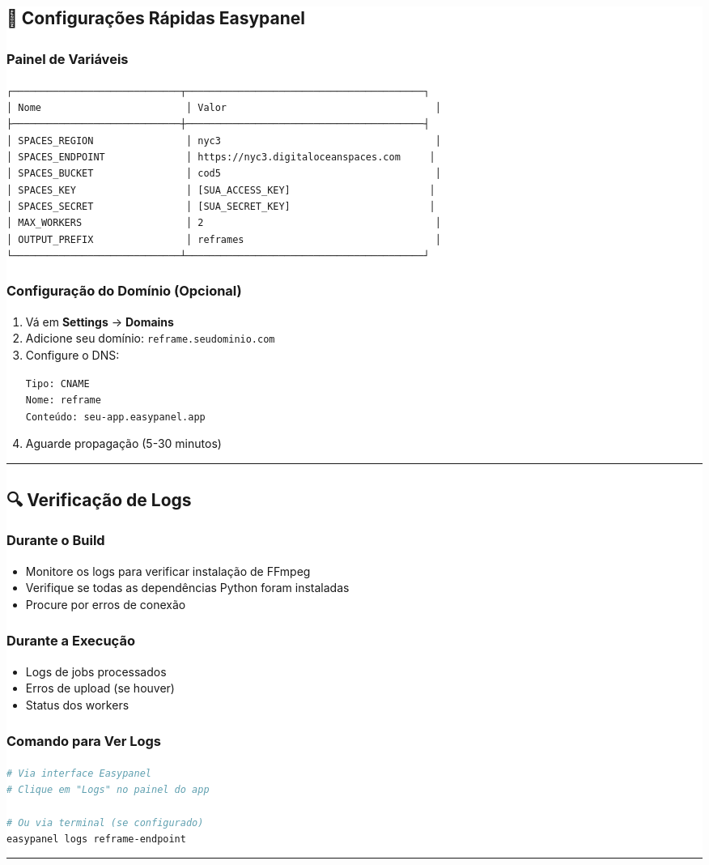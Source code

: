 
## 🎯 Configurações Rápidas Easypanel

### Painel de Variáveis

```
┌─────────────────────────────┬─────────────────────────────────────────┐
│ Nome                         │ Valor                                    │
├─────────────────────────────┼─────────────────────────────────────────┤
│ SPACES_REGION                │ nyc3                                     │
│ SPACES_ENDPOINT              │ https://nyc3.digitaloceanspaces.com     │
│ SPACES_BUCKET                │ cod5                                     │
│ SPACES_KEY                   │ [SUA_ACCESS_KEY]                        │
│ SPACES_SECRET                │ [SUA_SECRET_KEY]                        │
│ MAX_WORKERS                  │ 2                                        │
│ OUTPUT_PREFIX                │ reframes                                 │
└─────────────────────────────┴─────────────────────────────────────────┘
```

### Configuração do Domínio (Opcional)

1. Vá em **Settings** → **Domains**
2. Adicione seu domínio: `reframe.seudominio.com`
3. Configure o DNS:
   ```
   Tipo: CNAME
   Nome: reframe
   Conteúdo: seu-app.easypanel.app
   ```
4. Aguarde propagação (5-30 minutos)

---

## 🔍 Verificação de Logs

### Durante o Build
- Monitore os logs para verificar instalação de FFmpeg
- Verifique se todas as dependências Python foram instaladas
- Procure por erros de conexão

### Durante a Execução
- Logs de jobs processados
- Erros de upload (se houver)
- Status dos workers

### Comando para Ver Logs

```bash
# Via interface Easypanel
# Clique em "Logs" no painel do app

# Ou via terminal (se configurado)
easypanel logs reframe-endpoint
```

---